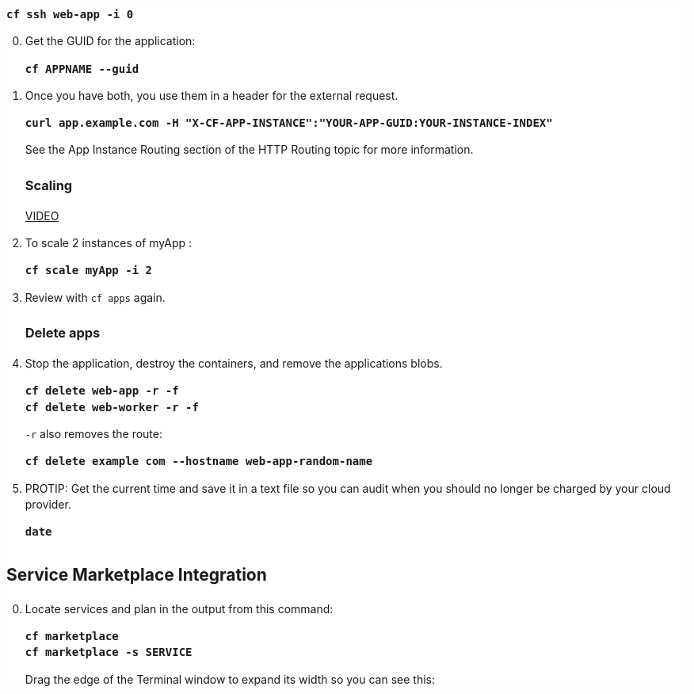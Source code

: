    <tt><strong>cf ssh web-app -i 0
   </strong></tt>

0. Get the GUID for the application:
   
   <tt><strong>cf APPNAME \-\-guid 
   </strong></tt>

0. Once you have both, you use them in a header for the external request.

   <tt><strong>curl app.example.com -H "X-CF-APP-INSTANCE":"YOUR-APP-GUID:YOUR-INSTANCE-INDEX"
   </strong></tt>

   See the App Instance Routing section of the HTTP Routing topic for more information.


   ### Scaling

   <a target="_blank" href="https://www.youtube.com/watch?v=e6ipgAin9ak">
   VIDEO</a>

0. To scale 2 instances of myApp :

   <tt><strong>cf scale myApp -i 2
   </strong></tt>

0. Review with `cf apps` again.


   ### Delete apps

0. Stop the application, destroy the containers, and remove the applications blobs.

   <tt><strong>cf delete web-app -r -f<br />
   cf delete web-worker -r -f
   </strong></tt>   

   `-r` also removes the route:

   <tt><strong>cf delete example com --hostname web-app-random-name
   </strong></tt>

0. PROTIP: Get the current time and save it in a text file so you can audit when you should no longer be charged by your cloud provider.

   <tt><strong>date
   </strong></tt>


<a name="SvcsIntegration"></a>

## Service Marketplace Integration

0. Locate services and plan in the output from this command:
   
   <tt><strong>cf marketplace<br />
   cf marketplace -s SERVICE
   </strong></tt>

   Drag the edge of the Terminal window to expand its width so you can see this:
